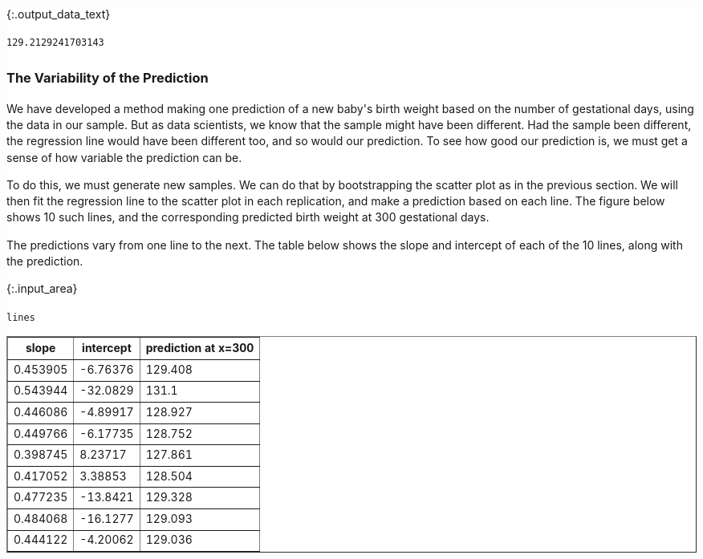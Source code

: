 


{:.output_data_text}
```
129.2129241703143
```



### The Variability of the Prediction ###

We have developed a method making one prediction of a new baby's birth weight based on the number of gestational days, using the data in our sample. But as data scientists, we know that the sample might have been different. Had the sample been different, the regression line would have been different too, and so would our prediction. To see how good our prediction is, we must get a sense of how variable the prediction can be.

To do this, we must generate new samples. We can do that by bootstrapping the scatter plot as in the previous section. We will then fit the regression line to the scatter plot in each replication, and make a prediction based on each line. The figure below shows 10 such lines, and the corresponding predicted birth weight at 300 gestational days.

The predictions vary from one line to the next. The table below shows the slope and intercept of each of the 10 lines, along with the prediction. 


{:.input_area}
```python
lines
```




<div markdown="0">
<table border="1" class="dataframe">
    <thead>
        <tr>
            <th>slope</th> <th>intercept</th> <th>prediction at x=300</th>
        </tr>
    </thead>
    <tbody>
        <tr>
            <td>0.453905</td> <td>-6.76376 </td> <td>129.408            </td>
        </tr>
        <tr>
            <td>0.543944</td> <td>-32.0829 </td> <td>131.1              </td>
        </tr>
        <tr>
            <td>0.446086</td> <td>-4.89917 </td> <td>128.927            </td>
        </tr>
        <tr>
            <td>0.449766</td> <td>-6.17735 </td> <td>128.752            </td>
        </tr>
        <tr>
            <td>0.398745</td> <td>8.23717  </td> <td>127.861            </td>
        </tr>
        <tr>
            <td>0.417052</td> <td>3.38853  </td> <td>128.504            </td>
        </tr>
        <tr>
            <td>0.477235</td> <td>-13.8421 </td> <td>129.328            </td>
        </tr>
        <tr>
            <td>0.484068</td> <td>-16.1277 </td> <td>129.093            </td>
        </tr>
        <tr>
            <td>0.444122</td> <td>-4.20062 </td> <td>129.036            </td>
        </tr>